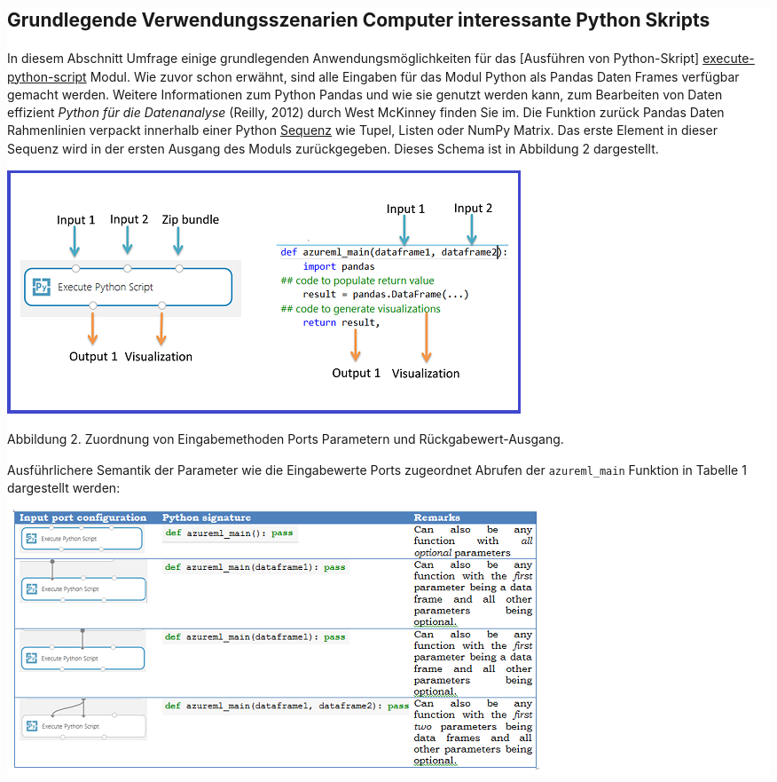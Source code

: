 
## <a name="basic-usage-scenarios-in-machine-learning-for-python-scripts"></a>Grundlegende Verwendungsszenarien Computer interessante Python Skripts
In diesem Abschnitt Umfrage einige grundlegenden Anwendungsmöglichkeiten für das [Ausführen von Python-Skript] [ execute-python-script] Modul.
Wie zuvor schon erwähnt, sind alle Eingaben für das Modul Python als Pandas Daten Frames verfügbar gemacht werden. Weitere Informationen zum Python Pandas und wie sie genutzt werden kann, zum Bearbeiten von Daten effizient *Python für die Datenanalyse* (Reilly, 2012) durch West McKinney finden Sie im. Die Funktion zurück Pandas Daten Rahmenlinien verpackt innerhalb einer Python [Sequenz](https://docs.python.org/2/c-api/sequence.html) wie Tupel, Listen oder NumPy Matrix. Das erste Element in dieser Sequenz wird in der ersten Ausgang des Moduls zurückgegeben. Dieses Schema ist in Abbildung 2 dargestellt.

![image3](./media/machine-learning-execute-python-scripts/map-of-python-script-inputs-outputs.png)

Abbildung 2. Zuordnung von Eingabemethoden Ports Parametern und Rückgabewert-Ausgang.

Ausführlichere Semantik der Parameter wie die Eingabewerte Ports zugeordnet Abrufen der `azureml_main` Funktion in Tabelle 1 dargestellt werden:

![image1T](./media/machine-learning-execute-python-scripts/python-script-inputs-mapped-to-parameters.png)


[execute-python-script]: https://msdn.microsoft.com/library/azure/cdb56f95-7f4c-404d-bde7-5bb972e6f232/
[execute-r-script]: https://msdn.microsoft.com/library/azure/30806023-392b-42e0-94d6-6b775a6e0fd5/